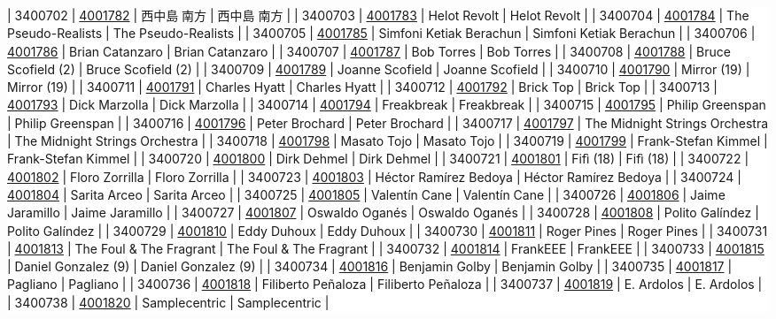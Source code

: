 | 3400702 | [4001782](https://www.discogs.com/artist/4001782) | 西中島 南方 | 西中島 南方 |
| 3400703 | [4001783](https://www.discogs.com/artist/4001783) | Helot Revolt | Helot Revolt |
| 3400704 | [4001784](https://www.discogs.com/artist/4001784) | The Pseudo-Realists | The Pseudo-Realists |
| 3400705 | [4001785](https://www.discogs.com/artist/4001785) | Simfoni Ketiak Berachun | Simfoni Ketiak Berachun |
| 3400706 | [4001786](https://www.discogs.com/artist/4001786) | Brian Catanzaro | Brian Catanzaro |
| 3400707 | [4001787](https://www.discogs.com/artist/4001787) | Bob Torres | Bob Torres |
| 3400708 | [4001788](https://www.discogs.com/artist/4001788) | Bruce Scofield (2) | Bruce Scofield (2) |
| 3400709 | [4001789](https://www.discogs.com/artist/4001789) | Joanne Scofield | Joanne Scofield |
| 3400710 | [4001790](https://www.discogs.com/artist/4001790) | Mirror (19) | Mirror (19) |
| 3400711 | [4001791](https://www.discogs.com/artist/4001791) | Charles Hyatt | Charles Hyatt |
| 3400712 | [4001792](https://www.discogs.com/artist/4001792) | Brick Top | Brick Top |
| 3400713 | [4001793](https://www.discogs.com/artist/4001793) | Dick Marzolla | Dick Marzolla |
| 3400714 | [4001794](https://www.discogs.com/artist/4001794) | Freakbreak | Freakbreak |
| 3400715 | [4001795](https://www.discogs.com/artist/4001795) | Philip Greenspan | Philip Greenspan |
| 3400716 | [4001796](https://www.discogs.com/artist/4001796) | Peter Brochard | Peter Brochard |
| 3400717 | [4001797](https://www.discogs.com/artist/4001797) | The Midnight Strings Orchestra | The Midnight Strings Orchestra |
| 3400718 | [4001798](https://www.discogs.com/artist/4001798) | Masato Tojo | Masato Tojo |
| 3400719 | [4001799](https://www.discogs.com/artist/4001799) | Frank-Stefan Kimmel | Frank-Stefan Kimmel |
| 3400720 | [4001800](https://www.discogs.com/artist/4001800) | Dirk Dehmel | Dirk Dehmel |
| 3400721 | [4001801](https://www.discogs.com/artist/4001801) | Fifì (18) | Fifì (18) |
| 3400722 | [4001802](https://www.discogs.com/artist/4001802) | Floro Zorrilla | Floro Zorrilla |
| 3400723 | [4001803](https://www.discogs.com/artist/4001803) | Héctor Ramírez Bedoya | Héctor Ramírez Bedoya |
| 3400724 | [4001804](https://www.discogs.com/artist/4001804) | Sarita Arceo | Sarita Arceo |
| 3400725 | [4001805](https://www.discogs.com/artist/4001805) | Valentín Cane | Valentín Cane |
| 3400726 | [4001806](https://www.discogs.com/artist/4001806) | Jaime Jaramillo | Jaime Jaramillo |
| 3400727 | [4001807](https://www.discogs.com/artist/4001807) | Oswaldo Oganés | Oswaldo Oganés |
| 3400728 | [4001808](https://www.discogs.com/artist/4001808) | Polito Galíndez | Polito Galíndez |
| 3400729 | [4001810](https://www.discogs.com/artist/4001810) | Eddy Duhoux | Eddy Duhoux |
| 3400730 | [4001811](https://www.discogs.com/artist/4001811) | Roger Pines | Roger Pines |
| 3400731 | [4001813](https://www.discogs.com/artist/4001813) | The Foul & The Fragrant | The Foul & The Fragrant |
| 3400732 | [4001814](https://www.discogs.com/artist/4001814) | FrankEEE | FrankEEE |
| 3400733 | [4001815](https://www.discogs.com/artist/4001815) | Daniel Gonzalez (9) | Daniel Gonzalez (9) |
| 3400734 | [4001816](https://www.discogs.com/artist/4001816) | Benjamin Golby | Benjamin Golby |
| 3400735 | [4001817](https://www.discogs.com/artist/4001817) | Pagliano | Pagliano |
| 3400736 | [4001818](https://www.discogs.com/artist/4001818) | Filiberto Peñaloza | Filiberto Peñaloza |
| 3400737 | [4001819](https://www.discogs.com/artist/4001819) | E. Ardolos | E. Ardolos |
| 3400738 | [4001820](https://www.discogs.com/artist/4001820) | Samplecentric | Samplecentric |